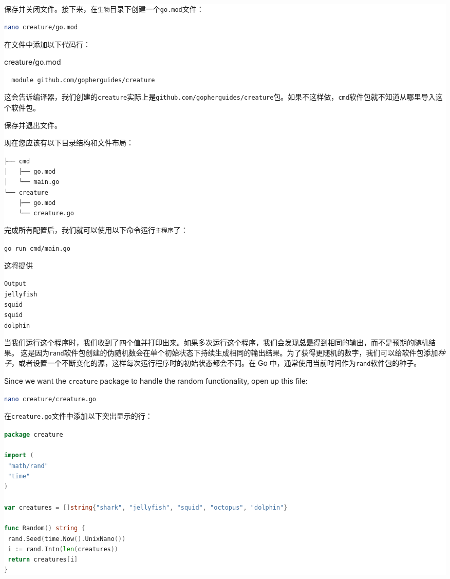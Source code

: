 保存并关闭文件。接下来，在`生物`目录下创建一个`go.mod`文件：

```bash
nano creature/go.mod
```

在文件中添加以下代码行：

creature/go.mod

```
  module github.com/gopherguides/creature
```

这会告诉编译器，我们创建的`creature`实际上是`github.com/gopherguides/creature`包。如果不这样做，`cmd`软件包就不知道从哪里导入这个软件包。

保存并退出文件。

现在您应该有以下目录结构和文件布局：

```bash
├── cmd
│   ├── go.mod
│   └── main.go
└── creature
    ├── go.mod
    └── creature.go
```

完成所有配置后，我们就可以使用以下命令运行`主程序`了：

```bash
go run cmd/main.go
```

这将提供

```
Output
jellyfish
squid
squid
dolphin
```

当我们运行这个程序时，我们收到了四个值并打印出来。如果多次运行这个程序，我们会发现**总是**得到相同的输出，而不是预期的随机结果。 这是因为`rand`软件包创建的伪随机数会在单个初始状态下持续生成相同的输出结果。为了获得更随机的数字，我们可以给软件包添加*种子*，或者设置一个不断变化的源，这样每次运行程序时的初始状态都会不同。在 Go 中，通常使用当前时间作为`rand`软件包的种子。

Since we want the `creature` package to handle the random functionality, open up this file:

```bash
nano creature/creature.go
```

在`creature.go`文件中添加以下突出显示的行：

```go title="creature/creature.go"
package creature

import (
 "math/rand"
 "time"
)

var creatures = []string{"shark", "jellyfish", "squid", "octopus", "dolphin"}

func Random() string {
 rand.Seed(time.Now().UnixNano())
 i := rand.Intn(len(creatures))
 return creatures[i]
}
```

